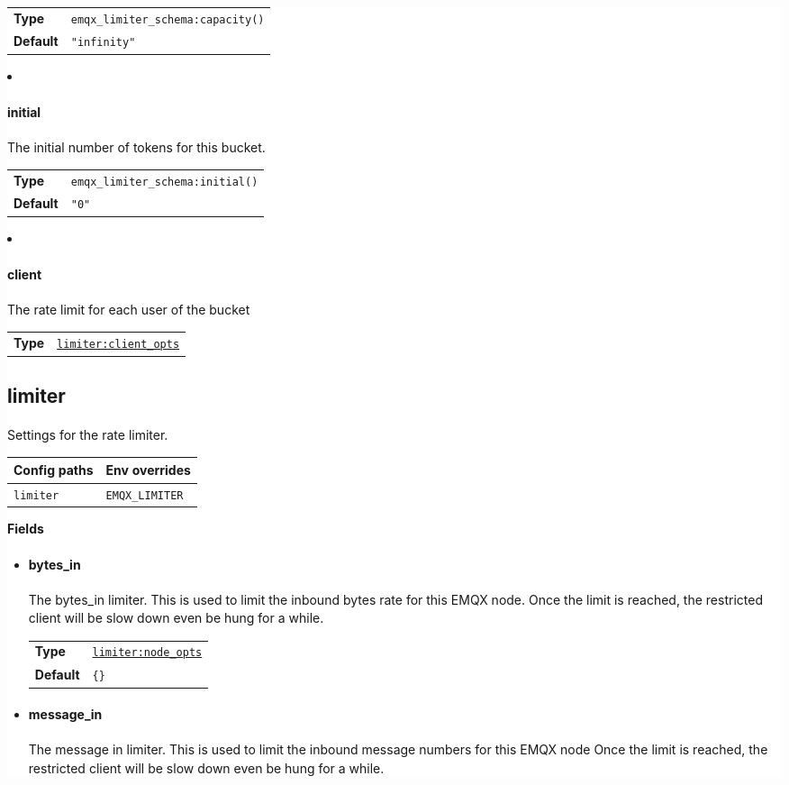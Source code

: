<table>
<tbody>
<tr><td><strong>Type</strong></td><td><code>emqx_limiter_schema:capacity()</code></td></tr><tr><td><strong>Default</strong></td><td><code>"infinity"</code></td></tr></tbody>
</table>
</li>
<li>
<h4>initial</h4>
The initial number of tokens for this bucket.

<table>
<tbody>
<tr><td><strong>Type</strong></td><td><code>emqx_limiter_schema:initial()</code></td></tr><tr><td><strong>Default</strong></td><td><code>"0"</code></td></tr></tbody>
</table>
</li>
<li>
<h4>client</h4>
The rate limit for each user of the bucket

<table>
<tbody>
<tr><td><strong>Type</strong></td><td><code><a href="limiter-client_opts">limiter:client_opts</a></code></td></tr></tbody>
</table>
</li>

</ul>

## limiter <a id='limiter'></a>
Settings for the rate limiter.

| Config paths | Env overrides |
|----------------------|---------------------------|
|  <code>limiter</code> | <code>EMQX_LIMITER</code>  |


**Fields**

<ul class="field-list">
<li>
<h4>bytes_in</h4>
The bytes_in limiter.
This is used to limit the inbound bytes rate for this EMQX node.
Once the limit is reached, the restricted client will be slow down even be hung for a while.

<table>
<tbody>
<tr><td><strong>Type</strong></td><td><code><a href="limiter-node_opts">limiter:node_opts</a></code></td></tr><tr><td><strong>Default</strong></td><td><code>{}</code></td></tr></tbody>
</table>
</li>
<li>
<h4>message_in</h4>
The message in limiter.
This is used to limit the inbound message numbers for this EMQX node
Once the limit is reached, the restricted client will be slow down even be hung for a while.

